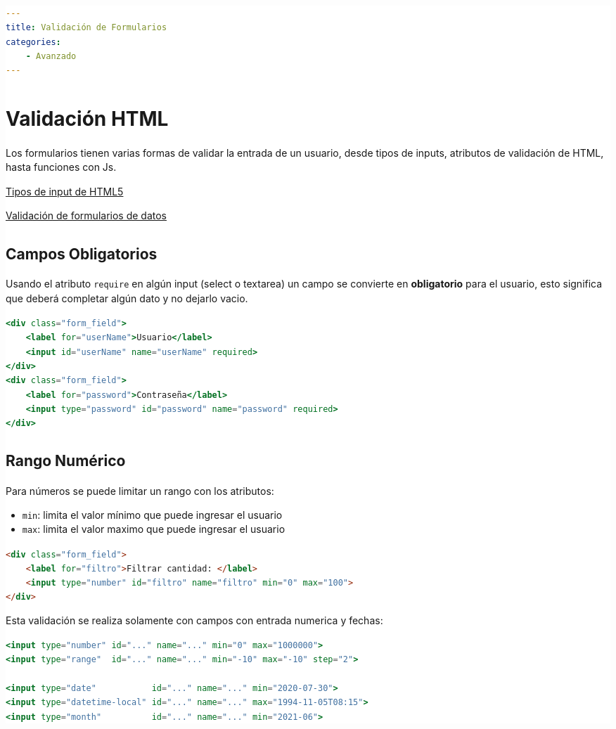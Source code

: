 ```yaml
---
title: Validación de Formularios
categories:
    - Avanzado
---
```


# Validación HTML

Los formularios tienen varias formas de validar la entrada de un usuario, desde tipos de inputs, atributos de validación de HTML, hasta funciones con Js.



[Tipos de input de HTML5](https://developer.mozilla.org/es/docs/Learn/HTML/Forms/Tipos_input_HTML5)

[Validación de formularios de datos](https://developer.mozilla.org/es/docs/Learn/HTML/Forms/Validacion_formulario_datos)



## Campos Obligatorios

Usando el atributo `require` en algún input (select o textarea) un campo se convierte en **obligatorio** para el usuario, esto significa que deberá completar algún dato y no dejarlo vacio.

```jsx
<div class="form_field">
    <label for="userName">Usuario</label>
    <input id="userName" name="userName" required>
</div>
<div class="form_field">
    <label for="password">Contraseña</label>
    <input type="password" id="password" name="password" required>
</div>
```

## Rango Numérico

Para números se puede limitar un rango con los atributos:

- `min`: limita el valor mínimo que puede ingresar el usuario
- `max`: limita el valor maximo que puede ingresar el usuario

```html
<div class="form_field">
	<label for="filtro">Filtrar cantidad: </label>
	<input type="number" id="filtro" name="filtro" min="0" max="100">
</div>
```

Esta validación se realiza solamente con campos con entrada numerica y fechas:

```jsx
<input type="number" id="..." name="..." min="0" max="1000000">
<input type="range"  id="..." name="..." min="-10" max="-10" step="2">

<input type="date"           id="..." name="..." min="2020-07-30">
<input type="datetime-local" id="..." name="..." max="1994-11-05T08:15">
<input type="month"          id="..." name="..." min="2021-06">
```
